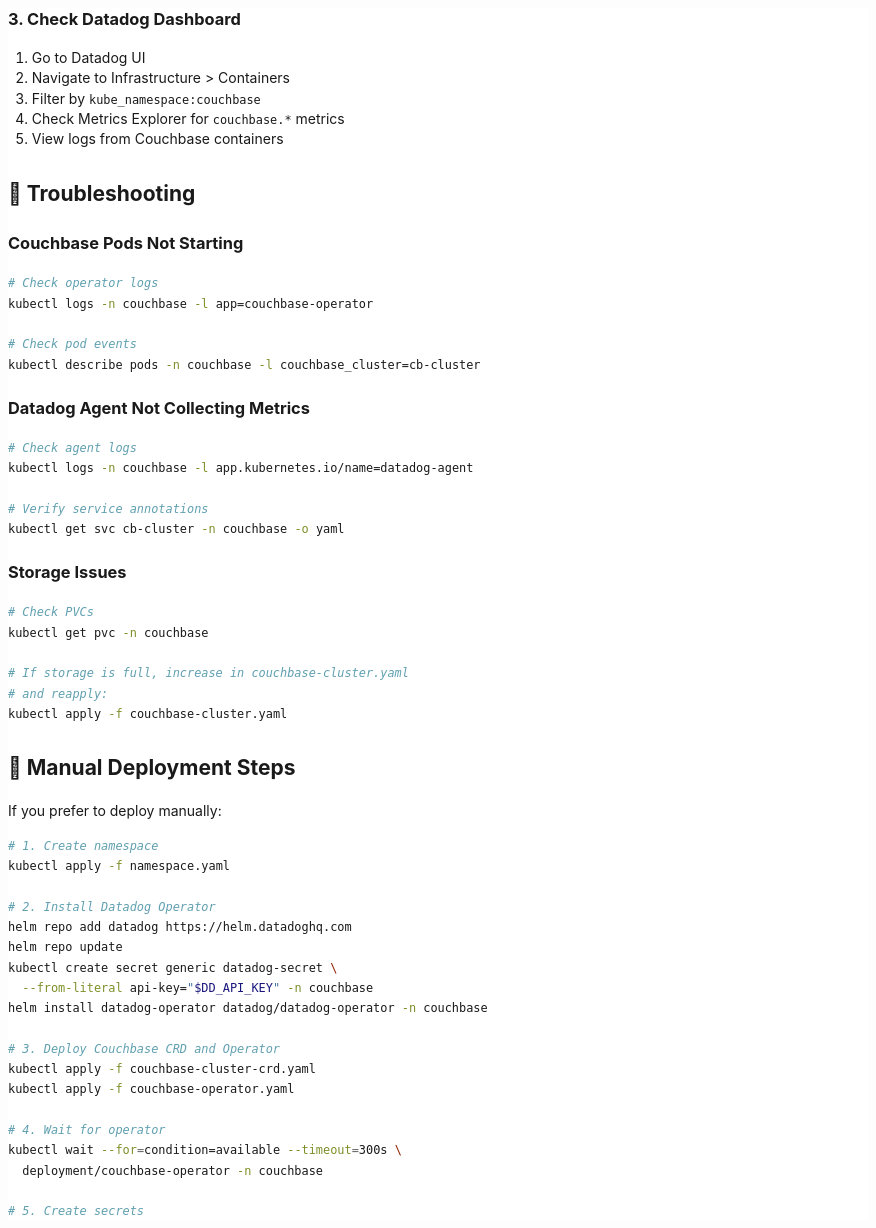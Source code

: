 ### 3. Check Datadog Dashboard

1. Go to Datadog UI
2. Navigate to Infrastructure > Containers
3. Filter by `kube_namespace:couchbase`
4. Check Metrics Explorer for `couchbase.*` metrics
5. View logs from Couchbase containers

## 🔧 Troubleshooting

### Couchbase Pods Not Starting

```bash
# Check operator logs
kubectl logs -n couchbase -l app=couchbase-operator

# Check pod events
kubectl describe pods -n couchbase -l couchbase_cluster=cb-cluster
```

### Datadog Agent Not Collecting Metrics

```bash
# Check agent logs
kubectl logs -n couchbase -l app.kubernetes.io/name=datadog-agent

# Verify service annotations
kubectl get svc cb-cluster -n couchbase -o yaml
```

### Storage Issues

```bash
# Check PVCs
kubectl get pvc -n couchbase

# If storage is full, increase in couchbase-cluster.yaml
# and reapply:
kubectl apply -f couchbase-cluster.yaml
```

## 🔄 Manual Deployment Steps

If you prefer to deploy manually:

```bash
# 1. Create namespace
kubectl apply -f namespace.yaml

# 2. Install Datadog Operator
helm repo add datadog https://helm.datadoghq.com
helm repo update
kubectl create secret generic datadog-secret \
  --from-literal api-key="$DD_API_KEY" -n couchbase
helm install datadog-operator datadog/datadog-operator -n couchbase

# 3. Deploy Couchbase CRD and Operator
kubectl apply -f couchbase-cluster-crd.yaml
kubectl apply -f couchbase-operator.yaml

# 4. Wait for operator
kubectl wait --for=condition=available --timeout=300s \
  deployment/couchbase-operator -n couchbase

# 5. Create secrets
```